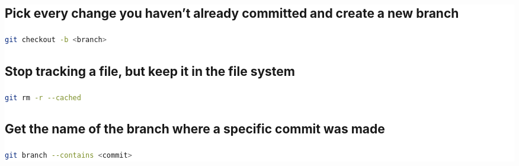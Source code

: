 ## Pick every change you haven’t already committed and create a new branch

```sh
git checkout -b <branch>
```

## Stop tracking a file, but keep it in the file system

```sh
git rm -r --cached
```

## Get the name of the branch where a specific commit was made

```sh
git branch --contains <commit>
```
